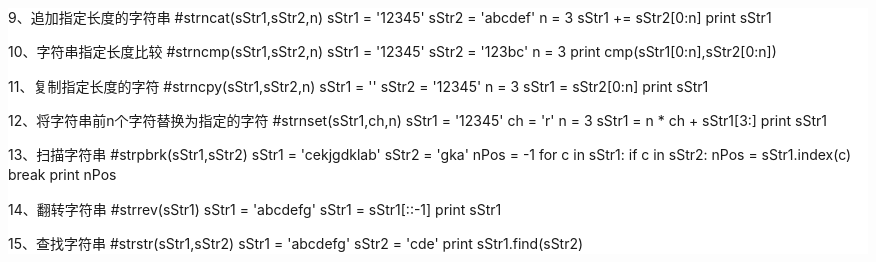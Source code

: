 9、追加指定长度的字符串
#strncat(sStr1,sStr2,n)
sStr1 = '12345'
sStr2 = 'abcdef'
n = 3
sStr1 += sStr2[0:n]
print sStr1

10、字符串指定长度比较
#strncmp(sStr1,sStr2,n)
sStr1 = '12345'
sStr2 = '123bc'
n = 3
print cmp(sStr1[0:n],sStr2[0:n])

11、复制指定长度的字符
#strncpy(sStr1,sStr2,n)
sStr1 = ''
sStr2 = '12345'
n = 3
sStr1 = sStr2[0:n]
print sStr1

12、将字符串前n个字符替换为指定的字符
#strnset(sStr1,ch,n)
sStr1 = '12345'
ch = 'r'
n = 3
sStr1 = n * ch + sStr1[3:]
print sStr1

13、扫描字符串
#strpbrk(sStr1,sStr2)
sStr1 = 'cekjgdklab'
sStr2 = 'gka'
nPos = -1
for c in sStr1:
    if c in sStr2:
        nPos = sStr1.index(c)
        break
print nPos

14、翻转字符串
#strrev(sStr1)
sStr1 = 'abcdefg'
sStr1 = sStr1[::-1]
print sStr1

15、查找字符串
#strstr(sStr1,sStr2)
sStr1 = 'abcdefg'
sStr2 = 'cde'
print sStr1.find(sStr2)
